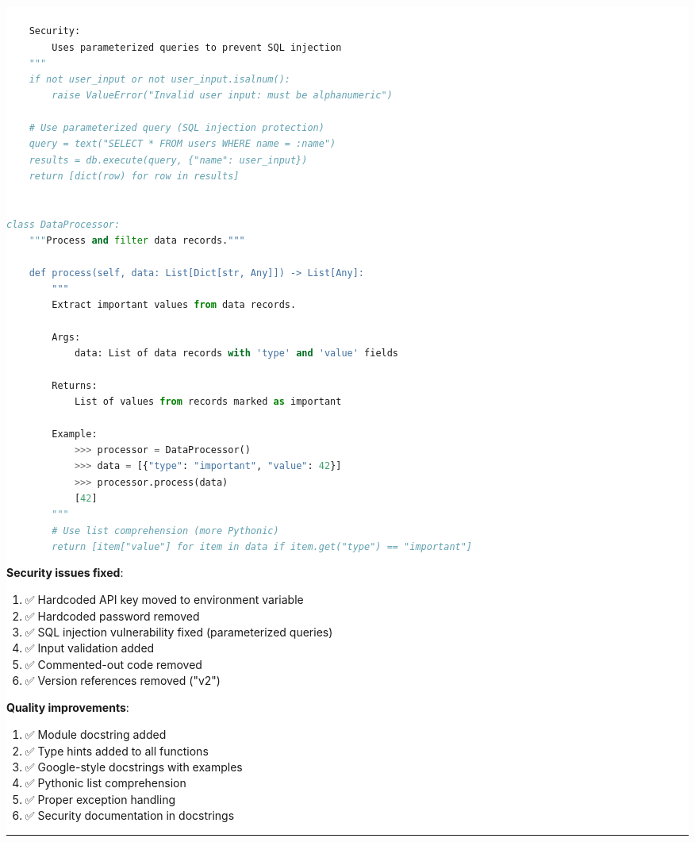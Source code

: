 ```python

    Security:
        Uses parameterized queries to prevent SQL injection
    """
    if not user_input or not user_input.isalnum():
        raise ValueError("Invalid user input: must be alphanumeric")

    # Use parameterized query (SQL injection protection)
    query = text("SELECT * FROM users WHERE name = :name")
    results = db.execute(query, {"name": user_input})
    return [dict(row) for row in results]


class DataProcessor:
    """Process and filter data records."""

    def process(self, data: List[Dict[str, Any]]) -> List[Any]:
        """
        Extract important values from data records.

        Args:
            data: List of data records with 'type' and 'value' fields

        Returns:
            List of values from records marked as important

        Example:
            >>> processor = DataProcessor()
            >>> data = [{"type": "important", "value": 42}]
            >>> processor.process(data)
            [42]
        """
        # Use list comprehension (more Pythonic)
        return [item["value"] for item in data if item.get("type") == "important"]
```

**Security issues fixed**:
1. ✅ Hardcoded API key moved to environment variable
2. ✅ Hardcoded password removed
3. ✅ SQL injection vulnerability fixed (parameterized queries)
4. ✅ Input validation added
5. ✅ Commented-out code removed
6. ✅ Version references removed ("v2")

**Quality improvements**:
1. ✅ Module docstring added
2. ✅ Type hints added to all functions
3. ✅ Google-style docstrings with examples
4. ✅ Pythonic list comprehension
5. ✅ Proper exception handling
6. ✅ Security documentation in docstrings

---